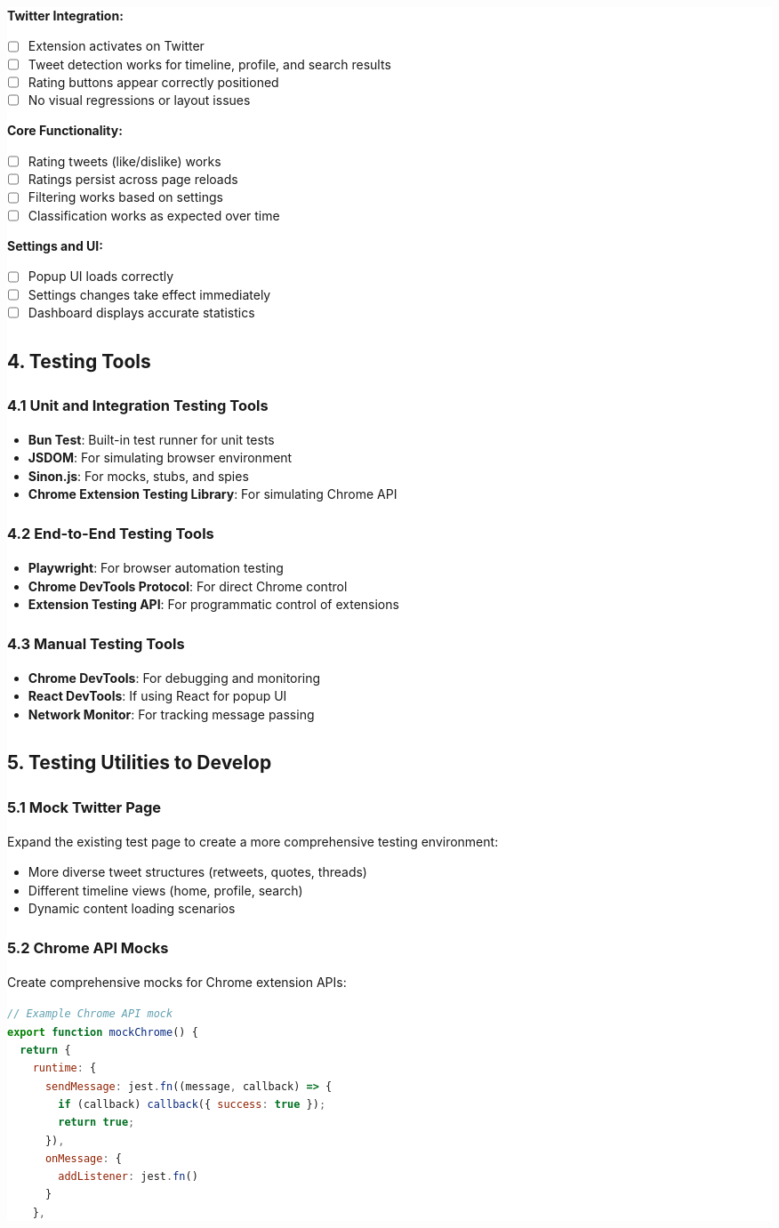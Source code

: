 **Twitter Integration:**
- [ ] Extension activates on Twitter
- [ ] Tweet detection works for timeline, profile, and search results
- [ ] Rating buttons appear correctly positioned
- [ ] No visual regressions or layout issues

**Core Functionality:**
- [ ] Rating tweets (like/dislike) works
- [ ] Ratings persist across page reloads
- [ ] Filtering works based on settings
- [ ] Classification works as expected over time

**Settings and UI:**
- [ ] Popup UI loads correctly
- [ ] Settings changes take effect immediately
- [ ] Dashboard displays accurate statistics

## 4. Testing Tools

### 4.1 Unit and Integration Testing Tools

- **Bun Test**: Built-in test runner for unit tests
- **JSDOM**: For simulating browser environment
- **Sinon.js**: For mocks, stubs, and spies
- **Chrome Extension Testing Library**: For simulating Chrome API

### 4.2 End-to-End Testing Tools

- **Playwright**: For browser automation testing
- **Chrome DevTools Protocol**: For direct Chrome control
- **Extension Testing API**: For programmatic control of extensions

### 4.3 Manual Testing Tools

- **Chrome DevTools**: For debugging and monitoring
- **React DevTools**: If using React for popup UI
- **Network Monitor**: For tracking message passing

## 5. Testing Utilities to Develop

### 5.1 Mock Twitter Page

Expand the existing test page to create a more comprehensive testing environment:

- More diverse tweet structures (retweets, quotes, threads)
- Different timeline views (home, profile, search)
- Dynamic content loading scenarios

### 5.2 Chrome API Mocks

Create comprehensive mocks for Chrome extension APIs:

```javascript
// Example Chrome API mock
export function mockChrome() {
  return {
    runtime: {
      sendMessage: jest.fn((message, callback) => {
        if (callback) callback({ success: true });
        return true;
      }),
      onMessage: {
        addListener: jest.fn()
      }
    },
```